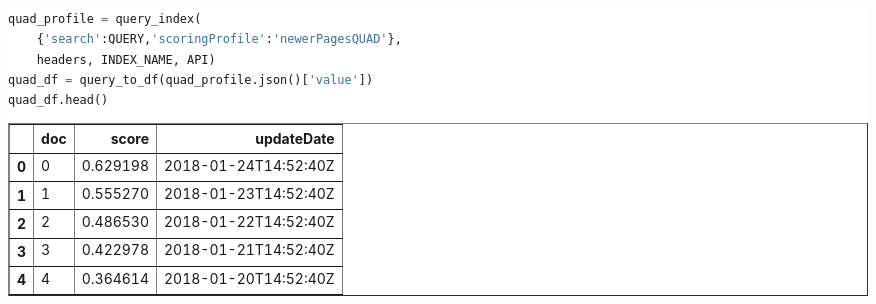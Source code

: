 


```python
quad_profile = query_index(
    {'search':QUERY,'scoringProfile':'newerPagesQUAD'},
    headers, INDEX_NAME, API)
quad_df = query_to_df(quad_profile.json()['value'])
quad_df.head()
```




<div>
<style scoped>
    .dataframe tbody tr th:only-of-type {
        vertical-align: middle;
    }

    .dataframe tbody tr th {
        vertical-align: top;
    }

    .dataframe thead th {
        text-align: right;
    }
</style>
<table border="1" class="dataframe">
  <thead>
    <tr style="text-align: right;">
      <th></th>
      <th>doc</th>
      <th>score</th>
      <th>updateDate</th>
    </tr>
  </thead>
  <tbody>
    <tr>
      <th>0</th>
      <td>0</td>
      <td>0.629198</td>
      <td>2018-01-24T14:52:40Z</td>
    </tr>
    <tr>
      <th>1</th>
      <td>1</td>
      <td>0.555270</td>
      <td>2018-01-23T14:52:40Z</td>
    </tr>
    <tr>
      <th>2</th>
      <td>2</td>
      <td>0.486530</td>
      <td>2018-01-22T14:52:40Z</td>
    </tr>
    <tr>
      <th>3</th>
      <td>3</td>
      <td>0.422978</td>
      <td>2018-01-21T14:52:40Z</td>
    </tr>
    <tr>
      <th>4</th>
      <td>4</td>
      <td>0.364614</td>
      <td>2018-01-20T14:52:40Z</td>
    </tr>
